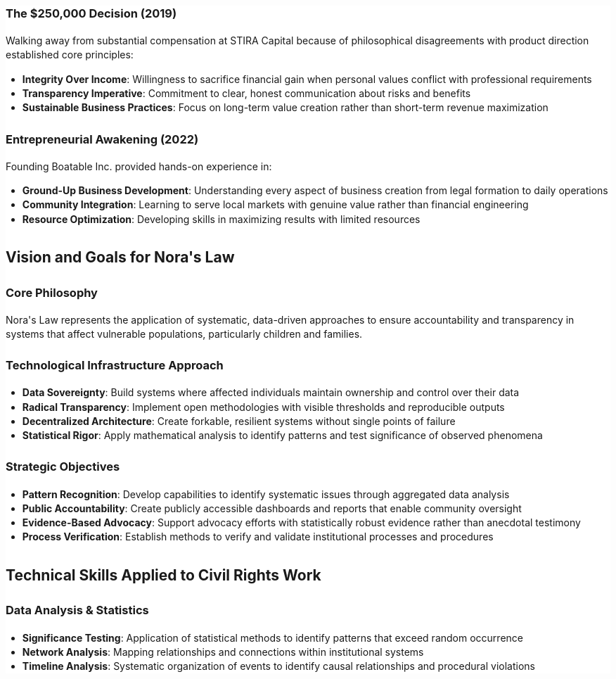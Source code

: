 ### The $250,000 Decision (2019)
Walking away from substantial compensation at STIRA Capital because of philosophical disagreements with product direction established core principles:
- **Integrity Over Income**: Willingness to sacrifice financial gain when personal values conflict with professional requirements
- **Transparency Imperative**: Commitment to clear, honest communication about risks and benefits
- **Sustainable Business Practices**: Focus on long-term value creation rather than short-term revenue maximization

### Entrepreneurial Awakening (2022)
Founding Boatable Inc. provided hands-on experience in:
- **Ground-Up Business Development**: Understanding every aspect of business creation from legal formation to daily operations
- **Community Integration**: Learning to serve local markets with genuine value rather than financial engineering
- **Resource Optimization**: Developing skills in maximizing results with limited resources

## Vision and Goals for Nora's Law

### Core Philosophy
Nora's Law represents the application of systematic, data-driven approaches to ensure accountability and transparency in systems that affect vulnerable populations, particularly children and families.

### Technological Infrastructure Approach
- **Data Sovereignty**: Build systems where affected individuals maintain ownership and control over their data
- **Radical Transparency**: Implement open methodologies with visible thresholds and reproducible outputs
- **Decentralized Architecture**: Create forkable, resilient systems without single points of failure
- **Statistical Rigor**: Apply mathematical analysis to identify patterns and test significance of observed phenomena

### Strategic Objectives
- **Pattern Recognition**: Develop capabilities to identify systematic issues through aggregated data analysis
- **Public Accountability**: Create publicly accessible dashboards and reports that enable community oversight
- **Evidence-Based Advocacy**: Support advocacy efforts with statistically robust evidence rather than anecdotal testimony
- **Process Verification**: Establish methods to verify and validate institutional processes and procedures

## Technical Skills Applied to Civil Rights Work

### Data Analysis & Statistics
- **Significance Testing**: Application of statistical methods to identify patterns that exceed random occurrence
- **Network Analysis**: Mapping relationships and connections within institutional systems
- **Timeline Analysis**: Systematic organization of events to identify causal relationships and procedural violations
